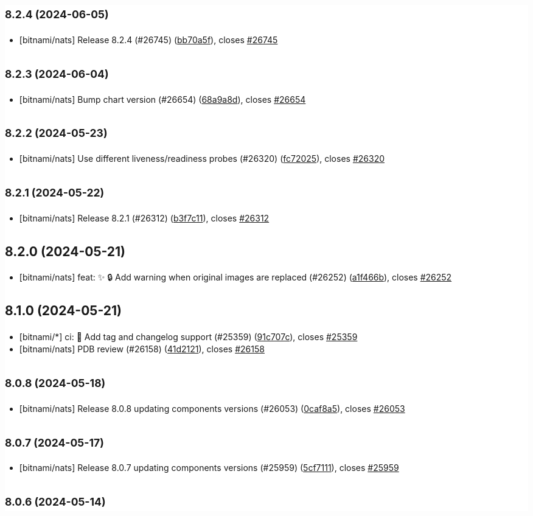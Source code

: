 ## <small>8.2.4 (2024-06-05)</small>

* [bitnami/nats] Release 8.2.4 (#26745) ([bb70a5f](https://github.com/bitnami/charts/commit/bb70a5f5f49cccdc0ee7972dd3701f50343fc6bd)), closes [#26745](https://github.com/bitnami/charts/issues/26745)

## <small>8.2.3 (2024-06-04)</small>

* [bitnami/nats] Bump chart version (#26654) ([68a9a8d](https://github.com/bitnami/charts/commit/68a9a8d748c0235451b71b9f610440838bbf8de2)), closes [#26654](https://github.com/bitnami/charts/issues/26654)

## <small>8.2.2 (2024-05-23)</small>

* [bitnami/nats] Use different liveness/readiness probes (#26320) ([fc72025](https://github.com/bitnami/charts/commit/fc7202546f5fc871165c218126f6fc568361f7fe)), closes [#26320](https://github.com/bitnami/charts/issues/26320)

## <small>8.2.1 (2024-05-22)</small>

* [bitnami/nats] Release 8.2.1 (#26312) ([b3f7c11](https://github.com/bitnami/charts/commit/b3f7c11fdea90235231ecb2ac919ee4bef71f728)), closes [#26312](https://github.com/bitnami/charts/issues/26312)

## 8.2.0 (2024-05-21)

* [bitnami/nats] feat: :sparkles: :lock: Add warning when original images are replaced (#26252) ([a1f466b](https://github.com/bitnami/charts/commit/a1f466b9681b2a7bcb9f40a2fbc1e586020dcb42)), closes [#26252](https://github.com/bitnami/charts/issues/26252)

## 8.1.0 (2024-05-21)

* [bitnami/*] ci: :construction_worker: Add tag and changelog support (#25359) ([91c707c](https://github.com/bitnami/charts/commit/91c707c9e4e574725a09505d2d313fb93f1b4c0a)), closes [#25359](https://github.com/bitnami/charts/issues/25359)
* [bitnami/nats] PDB review (#26158) ([41d2121](https://github.com/bitnami/charts/commit/41d212196f5c6ff15e8265ca8f307f4c28269e61)), closes [#26158](https://github.com/bitnami/charts/issues/26158)

## <small>8.0.8 (2024-05-18)</small>

* [bitnami/nats] Release 8.0.8 updating components versions (#26053) ([0caf8a5](https://github.com/bitnami/charts/commit/0caf8a598c6ec59df9b91d618e44fea1a7c4a4b1)), closes [#26053](https://github.com/bitnami/charts/issues/26053)

## <small>8.0.7 (2024-05-17)</small>

* [bitnami/nats] Release 8.0.7 updating components versions (#25959) ([5cf7111](https://github.com/bitnami/charts/commit/5cf7111337a0ae91c20b68594b9de125413427c6)), closes [#25959](https://github.com/bitnami/charts/issues/25959)

## <small>8.0.6 (2024-05-14)</small>
